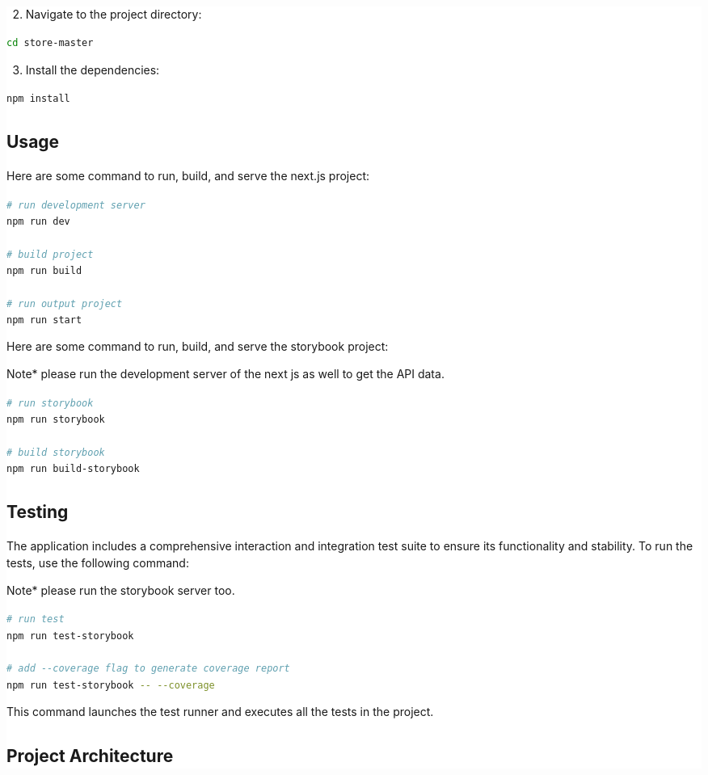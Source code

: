 2. Navigate to the project directory:

```bash
cd store-master
```

3. Install the dependencies:

```bash
npm install
```

## Usage

Here are some command to run, build, and serve the next.js project:

```bash
# run development server
npm run dev

# build project
npm run build

# run output project
npm run start
```

Here are some command to run, build, and serve the storybook project:

Note\* please run the development server of the next js as well to get the API data.

```bash
# run storybook
npm run storybook

# build storybook
npm run build-storybook

```

## Testing

The application includes a comprehensive interaction and integration test suite to ensure its functionality and stability. To run the tests, use the following command:

Note\* please run the storybook server too.

```bash
# run test
npm run test-storybook

# add --coverage flag to generate coverage report
npm run test-storybook -- --coverage
```

This command launches the test runner and executes all the tests in the project.

## Project Architecture
